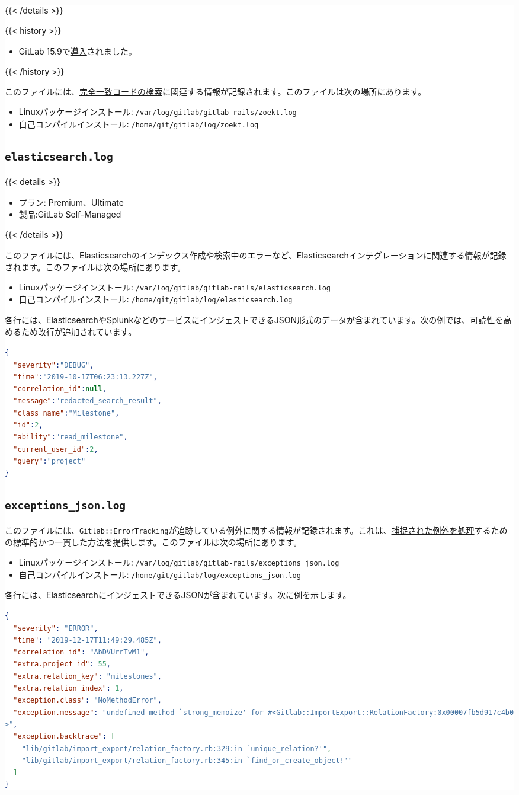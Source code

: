 {{< /details >}}

{{< history >}}

- GitLab 15.9で[導入](https://gitlab.com/gitlab-org/gitlab/-/merge_requests/110980)されました。

{{< /history >}}

このファイルには、[完全一致コードの検索](../../user/search/exact_code_search.md)に関連する情報が記録されます。このファイルは次の場所にあります。

- Linuxパッケージインストール: `/var/log/gitlab/gitlab-rails/zoekt.log`
- 自己コンパイルインストール: `/home/git/gitlab/log/zoekt.log`

## `elasticsearch.log`

{{< details >}}

- プラン: Premium、Ultimate
- 製品:GitLab Self-Managed

{{< /details >}}

このファイルには、Elasticsearchのインデックス作成や検索中のエラーなど、Elasticsearchインテグレーションに関連する情報が記録されます。このファイルは次の場所にあります。

- Linuxパッケージインストール: `/var/log/gitlab/gitlab-rails/elasticsearch.log`
- 自己コンパイルインストール: `/home/git/gitlab/log/elasticsearch.log`

各行には、ElasticsearchやSplunkなどのサービスにインジェストできるJSON形式のデータが含まれています。次の例では、可読性を高めるため改行が追加されています。

```json
{
  "severity":"DEBUG",
  "time":"2019-10-17T06:23:13.227Z",
  "correlation_id":null,
  "message":"redacted_search_result",
  "class_name":"Milestone",
  "id":2,
  "ability":"read_milestone",
  "current_user_id":2,
  "query":"project"
}
```

## `exceptions_json.log`

このファイルには、`Gitlab::ErrorTracking`が追跡している例外に関する情報が記録されます。これは、[捕捉された例外を処理](https://gitlab.com/gitlab-org/gitlab/-/blob/master/doc/development/logging.md#exception-handling)するための標準的かつ一貫した方法を提供します。このファイルは次の場所にあります。

- Linuxパッケージインストール: `/var/log/gitlab/gitlab-rails/exceptions_json.log`
- 自己コンパイルインストール: `/home/git/gitlab/log/exceptions_json.log`

各行には、ElasticsearchにインジェストできるJSONが含まれています。次に例を示します。

```json
{
  "severity": "ERROR",
  "time": "2019-12-17T11:49:29.485Z",
  "correlation_id": "AbDVUrrTvM1",
  "extra.project_id": 55,
  "extra.relation_key": "milestones",
  "extra.relation_index": 1,
  "exception.class": "NoMethodError",
  "exception.message": "undefined method `strong_memoize' for #<Gitlab::ImportExport::RelationFactory:0x00007fb5d917c4b0>",
  "exception.backtrace": [
    "lib/gitlab/import_export/relation_factory.rb:329:in `unique_relation?'",
    "lib/gitlab/import_export/relation_factory.rb:345:in `find_or_create_object!'"
  ]
}
```